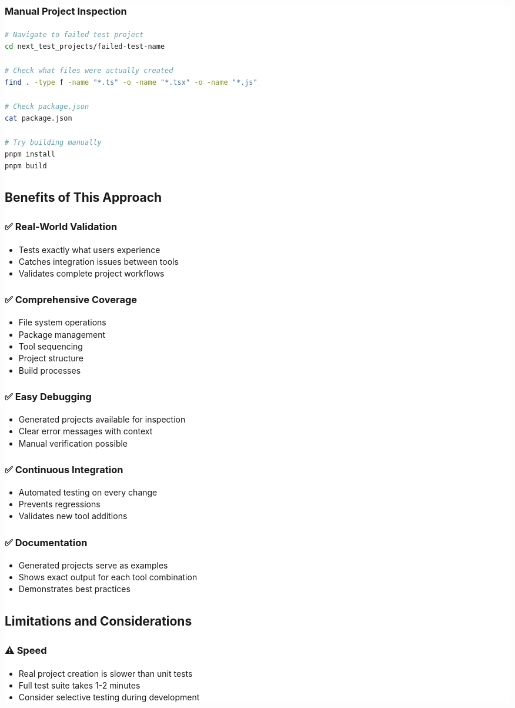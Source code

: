 ### Manual Project Inspection

```bash
# Navigate to failed test project
cd next_test_projects/failed-test-name

# Check what files were actually created
find . -type f -name "*.ts" -o -name "*.tsx" -o -name "*.js"

# Check package.json
cat package.json

# Try building manually
pnpm install
pnpm build
```

## Benefits of This Approach

### ✅ **Real-World Validation**
- Tests exactly what users experience
- Catches integration issues between tools
- Validates complete project workflows

### ✅ **Comprehensive Coverage**  
- File system operations
- Package management
- Tool sequencing
- Project structure
- Build processes

### ✅ **Easy Debugging**
- Generated projects available for inspection
- Clear error messages with context
- Manual verification possible

### ✅ **Continuous Integration**
- Automated testing on every change
- Prevents regressions
- Validates new tool additions

### ✅ **Documentation**
- Generated projects serve as examples
- Shows exact output for each tool combination
- Demonstrates best practices

## Limitations and Considerations

### ⚠️ **Speed**
- Real project creation is slower than unit tests
- Full test suite takes 1-2 minutes
- Consider selective testing during development
